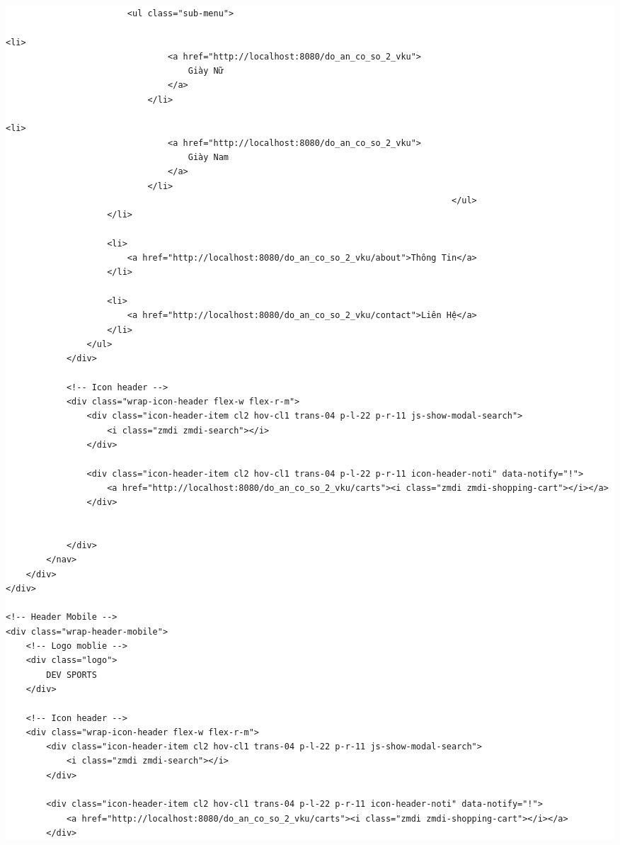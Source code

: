 							<ul class="sub-menu">
																																																																																								<li>
									<a href="http://localhost:8080/do_an_co_so_2_vku">
										Giày Nữ
									</a>
								</li>
																																<li>
									<a href="http://localhost:8080/do_an_co_so_2_vku">
										Giày Nam
									</a>
								</li>
																							</ul>
						</li>
												
						<li>
							<a href="http://localhost:8080/do_an_co_so_2_vku/about">Thông Tin</a>
						</li>

						<li>
							<a href="http://localhost:8080/do_an_co_so_2_vku/contact">Liên Hệ</a>
						</li>
					</ul>
				</div>

				<!-- Icon header -->
				<div class="wrap-icon-header flex-w flex-r-m">
					<div class="icon-header-item cl2 hov-cl1 trans-04 p-l-22 p-r-11 js-show-modal-search">
						<i class="zmdi zmdi-search"></i>
					</div>

					<div class="icon-header-item cl2 hov-cl1 trans-04 p-l-22 p-r-11 icon-header-noti" data-notify="!">
						<a href="http://localhost:8080/do_an_co_so_2_vku/carts"><i class="zmdi zmdi-shopping-cart"></i></a>
					</div>


				</div>
			</nav>
		</div>
	</div>

	<!-- Header Mobile -->
	<div class="wrap-header-mobile">
		<!-- Logo moblie -->
		<div class="logo">
			DEV SPORTS
		</div>

		<!-- Icon header -->
		<div class="wrap-icon-header flex-w flex-r-m">
			<div class="icon-header-item cl2 hov-cl1 trans-04 p-l-22 p-r-11 js-show-modal-search">
				<i class="zmdi zmdi-search"></i>
			</div>

			<div class="icon-header-item cl2 hov-cl1 trans-04 p-l-22 p-r-11 icon-header-noti" data-notify="!">
				<a href="http://localhost:8080/do_an_co_so_2_vku/carts"><i class="zmdi zmdi-shopping-cart"></i></a>
			</div>
